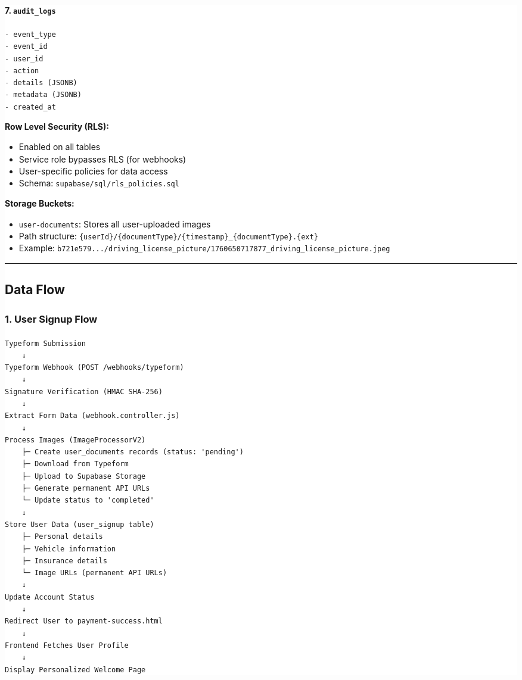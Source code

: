 #### 7. `audit_logs`
```sql
- event_type
- event_id
- user_id
- action
- details (JSONB)
- metadata (JSONB)
- created_at
```

**Row Level Security (RLS):**
- Enabled on all tables
- Service role bypasses RLS (for webhooks)
- User-specific policies for data access
- Schema: `supabase/sql/rls_policies.sql`

**Storage Buckets:**
- `user-documents`: Stores all user-uploaded images
- Path structure: `{userId}/{documentType}/{timestamp}_{documentType}.{ext}`
- Example: `b721e579.../driving_license_picture/1760650717877_driving_license_picture.jpeg`

---

## Data Flow

### 1. User Signup Flow

```
Typeform Submission
    ↓
Typeform Webhook (POST /webhooks/typeform)
    ↓
Signature Verification (HMAC SHA-256)
    ↓
Extract Form Data (webhook.controller.js)
    ↓
Process Images (ImageProcessorV2)
    ├─ Create user_documents records (status: 'pending')
    ├─ Download from Typeform
    ├─ Upload to Supabase Storage
    ├─ Generate permanent API URLs
    └─ Update status to 'completed'
    ↓
Store User Data (user_signup table)
    ├─ Personal details
    ├─ Vehicle information
    ├─ Insurance details
    └─ Image URLs (permanent API URLs)
    ↓
Update Account Status
    ↓
Redirect User to payment-success.html
    ↓
Frontend Fetches User Profile
    ↓
Display Personalized Welcome Page
```
